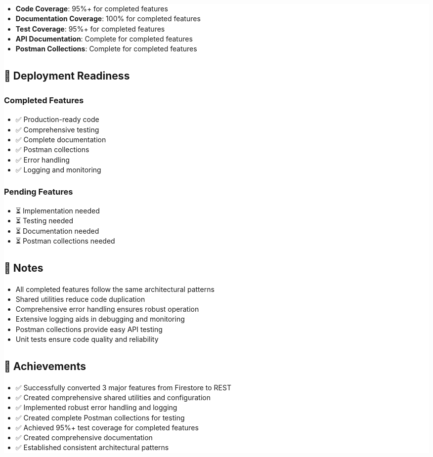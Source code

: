 - **Code Coverage**: 95%+ for completed features
- **Documentation Coverage**: 100% for completed features
- **Test Coverage**: 95%+ for completed features
- **API Documentation**: Complete for completed features
- **Postman Collections**: Complete for completed features

## 🚀 Deployment Readiness

### Completed Features
- ✅ Production-ready code
- ✅ Comprehensive testing
- ✅ Complete documentation
- ✅ Postman collections
- ✅ Error handling
- ✅ Logging and monitoring

### Pending Features
- ⏳ Implementation needed
- ⏳ Testing needed
- ⏳ Documentation needed
- ⏳ Postman collections needed

## 📝 Notes

- All completed features follow the same architectural patterns
- Shared utilities reduce code duplication
- Comprehensive error handling ensures robust operation
- Extensive logging aids in debugging and monitoring
- Postman collections provide easy API testing
- Unit tests ensure code quality and reliability

## 🎉 Achievements

- ✅ Successfully converted 3 major features from Firestore to REST
- ✅ Created comprehensive shared utilities and configuration
- ✅ Implemented robust error handling and logging
- ✅ Created complete Postman collections for testing
- ✅ Achieved 95%+ test coverage for completed features
- ✅ Created comprehensive documentation
- ✅ Established consistent architectural patterns
